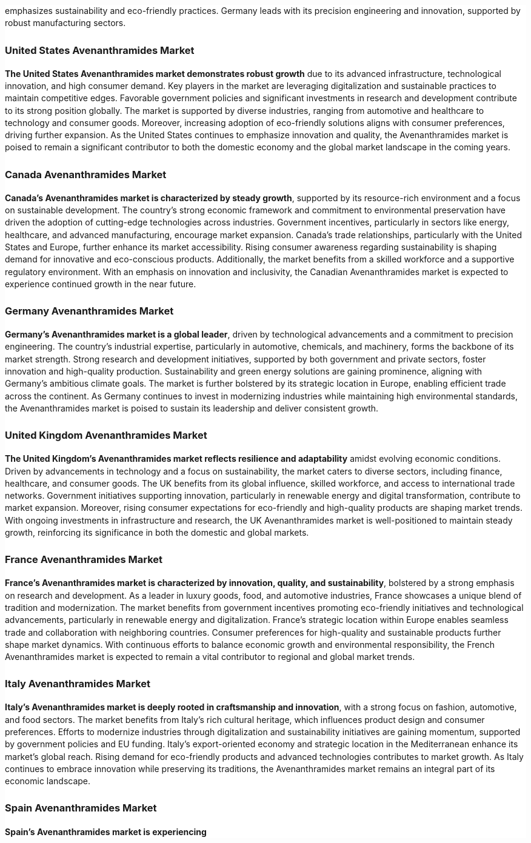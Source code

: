 emphasizes sustainability and eco-friendly practices. Germany leads with its precision engineering and innovation, supported by robust manufacturing sectors.</span></em></p></blockquote><h3><strong>United States Avenanthramides Market</strong></h3><p><strong>The United States Avenanthramides market demonstrates robust growth</strong> due to its advanced infrastructure, technological innovation, and high consumer demand. Key players in the market are leveraging digitalization and sustainable practices to maintain competitive edges. Favorable government policies and significant investments in research and development contribute to its strong position globally. The market is supported by diverse industries, ranging from automotive and healthcare to technology and consumer goods. Moreover, increasing adoption of eco-friendly solutions aligns with consumer preferences, driving further expansion. As the United States continues to emphasize innovation and quality, the Avenanthramides market is poised to remain a significant contributor to both the domestic economy and the global market landscape in the coming years.</p><h3><strong>Canada Avenanthramides Market</strong></h3><p><strong>Canada&rsquo;s Avenanthramides market is characterized by steady growth</strong>, supported by its resource-rich environment and a focus on sustainable development. The country&rsquo;s strong economic framework and commitment to environmental preservation have driven the adoption of cutting-edge technologies across industries. Government incentives, particularly in sectors like energy, healthcare, and advanced manufacturing, encourage market expansion. Canada&rsquo;s trade relationships, particularly with the United States and Europe, further enhance its market accessibility. Rising consumer awareness regarding sustainability is shaping demand for innovative and eco-conscious products. Additionally, the market benefits from a skilled workforce and a supportive regulatory environment. With an emphasis on innovation and inclusivity, the Canadian Avenanthramides market is expected to experience continued growth in the near future.</p><h3><strong>Germany Avenanthramides Market</strong></h3><p><strong>Germany&rsquo;s Avenanthramides market is a global leader</strong>, driven by technological advancements and a commitment to precision engineering. The country&rsquo;s industrial expertise, particularly in automotive, chemicals, and machinery, forms the backbone of its market strength. Strong research and development initiatives, supported by both government and private sectors, foster innovation and high-quality production. Sustainability and green energy solutions are gaining prominence, aligning with Germany&rsquo;s ambitious climate goals. The market is further bolstered by its strategic location in Europe, enabling efficient trade across the continent. As Germany continues to invest in modernizing industries while maintaining high environmental standards, the Avenanthramides market is poised to sustain its leadership and deliver consistent growth.</p><h3><strong>United Kingdom Avenanthramides Market</strong></h3><p><strong>The United Kingdom&rsquo;s Avenanthramides market reflects resilience and adaptability</strong> amidst evolving economic conditions. Driven by advancements in technology and a focus on sustainability, the market caters to diverse sectors, including finance, healthcare, and consumer goods. The UK benefits from its global influence, skilled workforce, and access to international trade networks. Government initiatives supporting innovation, particularly in renewable energy and digital transformation, contribute to market expansion. Moreover, rising consumer expectations for eco-friendly and high-quality products are shaping market trends. With ongoing investments in infrastructure and research, the UK Avenanthramides market is well-positioned to maintain steady growth, reinforcing its significance in both the domestic and global markets.</p><h3><strong>France Avenanthramides Market</strong></h3><p><strong>France&rsquo;s Avenanthramides market is characterized by innovation, quality, and sustainability</strong>, bolstered by a strong emphasis on research and development. As a leader in luxury goods, food, and automotive industries, France showcases a unique blend of tradition and modernization. The market benefits from government incentives promoting eco-friendly initiatives and technological advancements, particularly in renewable energy and digitalization. France&rsquo;s strategic location within Europe enables seamless trade and collaboration with neighboring countries. Consumer preferences for high-quality and sustainable products further shape market dynamics. With continuous efforts to balance economic growth and environmental responsibility, the French Avenanthramides market is expected to remain a vital contributor to regional and global market trends.</p><h3><strong>Italy Avenanthramides Market</strong></h3><p><strong>Italy&rsquo;s Avenanthramides market is deeply rooted in craftsmanship and innovation</strong>, with a strong focus on fashion, automotive, and food sectors. The market benefits from Italy&rsquo;s rich cultural heritage, which influences product design and consumer preferences. Efforts to modernize industries through digitalization and sustainability initiatives are gaining momentum, supported by government policies and EU funding. Italy&rsquo;s export-oriented economy and strategic location in the Mediterranean enhance its market&rsquo;s global reach. Rising demand for eco-friendly products and advanced technologies contributes to market growth. As Italy continues to embrace innovation while preserving its traditions, the Avenanthramides market remains an integral part of its economic landscape.</p><h3><strong>Spain Avenanthramides Market</strong></h3><p><strong>Spain&rsquo;s Avenanthramides market is experiencing